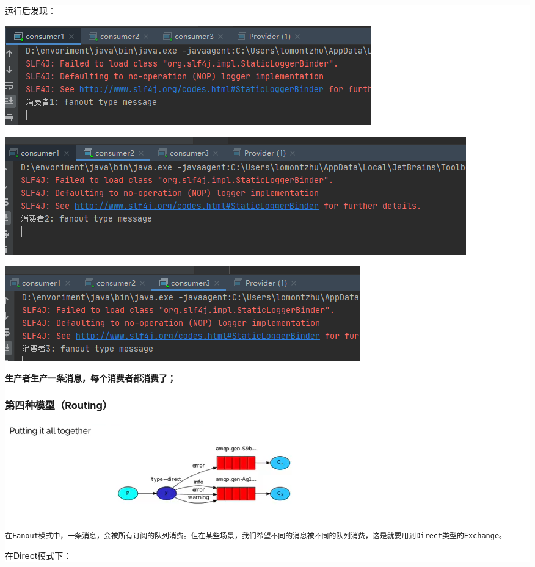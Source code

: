运行后发现：

![image-20201203192251852](../../img/image-20201203192251852.png)

![image-20201203192257578](../../img/image-20201203192257578.png)

![image-20201203192301181](../../img/image-20201203192301181.png)

**生产者生产一条消息，每个消费者都消费了；**

### 第四种模型（Routing）

![image-20201203211004843](../../img/image-20201203211004843.png)

`在Fanout模式中，一条消息，会被所有订阅的队列消费。但在某些场景，我们希望不同的消息被不同的队列消费，这是就要用到Direct类型的Exchange。`

在Direct模式下：
